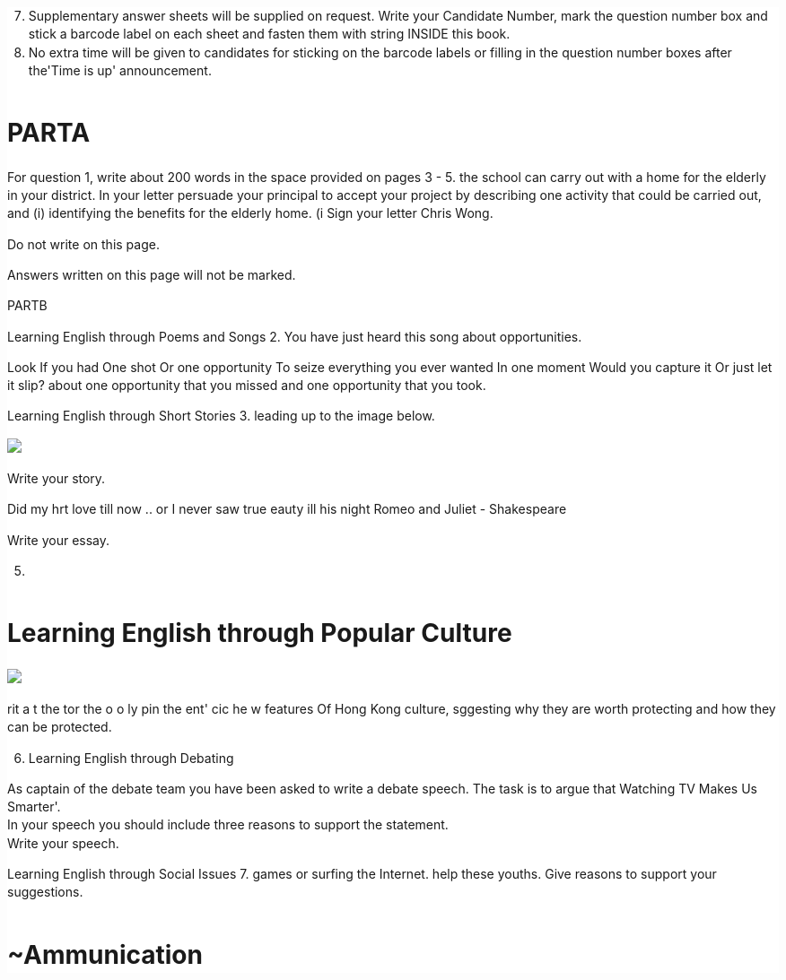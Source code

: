7. Supplementary answer sheets will be supplied on request. Write your Candidate Number, mark the question number box and stick a barcode label on each sheet and fasten them with string INSIDE this book.   
8. No extra time will be given to candidates for sticking on the barcode labels or filling in the question number boxes after the'Time is up' announcement.

# PARTA

For question 1, write about 200 words in the space provided on pages 3 - 5. the school can carry out with a home for the elderly in your district. In your letter persuade your principal to accept your project by describing one activity that could be carried out, and (i) identifying the benefits for the elderly home. (i Sign your letter Chris Wong.

Do not write on this page.

Answers written on this page will not be marked.

PARTB

Learning English through Poems and Songs 2. You have just heard this song about opportunities.

Look If you had One shot Or one opportunity To seize everything you ever wanted In one moment Would you capture it Or just let it slip? about one opportunity that you missed and one opportunity that you took.

Learning English through Short Stories 3. leading up to the image below.

![](img/fd131923d143c35729be46dcfc74c6ccecb835b1579e482f55f48d65231ddd27.jpg)

Write your story.

Did my hrt love till now .. or I never saw true eauty ill his night Romeo and Juliet - Shakespeare

Write your essay.

5.

# Learning English through Popular Culture

![](img/a50b3284195a47b4625fb47af64ab4a273751af922aeceb1801f7f5a691f7f49.jpg)

rit a t  the tor  the o o ly pin the ent' cic  he w features Of Hong Kong culture, sggesting why they are worth protecting and how they can be protected.

6. Learning English through Debating

As captain of the debate team you have been asked to write a debate speech. The task is to argue that Watching TV Makes Us Smarter'.   
In your speech you should include three reasons to support the statement.   
Write your speech.

Learning English through Social Issues 7. games or surfing the Internet. help these youths. Give reasons to support your suggestions.

# \~Ammunication
